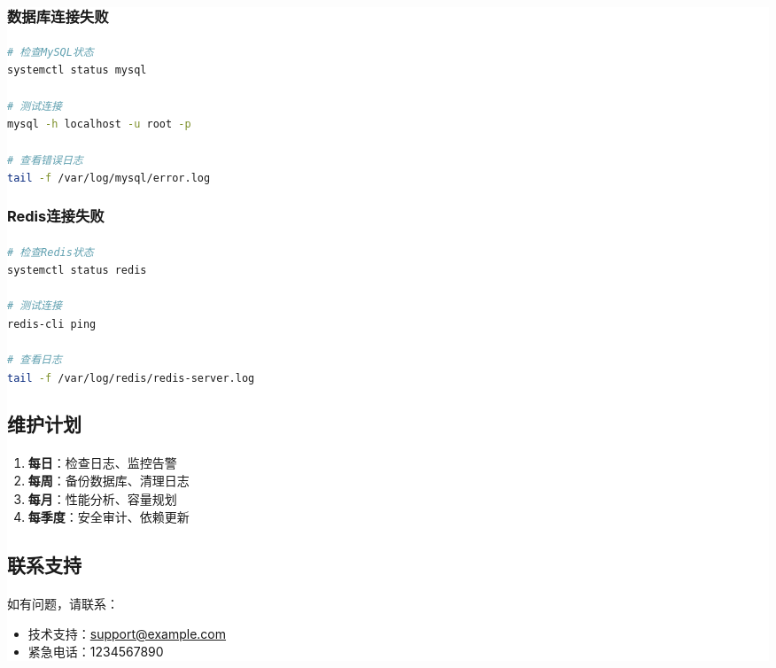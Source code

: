 ### 数据库连接失败

```bash
# 检查MySQL状态
systemctl status mysql

# 测试连接
mysql -h localhost -u root -p

# 查看错误日志
tail -f /var/log/mysql/error.log
```

### Redis连接失败

```bash
# 检查Redis状态
systemctl status redis

# 测试连接
redis-cli ping

# 查看日志
tail -f /var/log/redis/redis-server.log
```

## 维护计划

1. **每日**：检查日志、监控告警
2. **每周**：备份数据库、清理日志
3. **每月**：性能分析、容量规划
4. **每季度**：安全审计、依赖更新

## 联系支持

如有问题，请联系：
- 技术支持：support@example.com
- 紧急电话：1234567890




